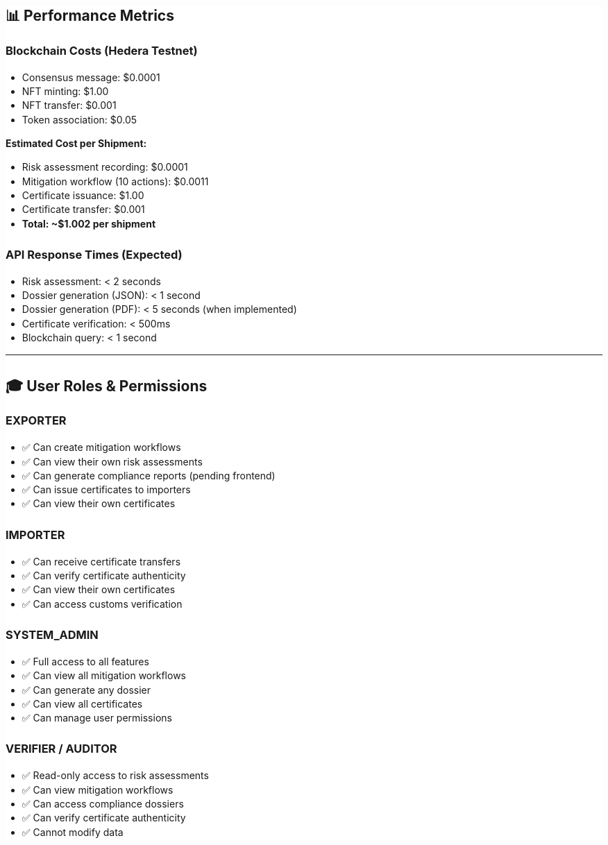 
## 📊 Performance Metrics

### Blockchain Costs (Hedera Testnet)
- Consensus message: $0.0001
- NFT minting: $1.00
- NFT transfer: $0.001
- Token association: $0.05

**Estimated Cost per Shipment:**
- Risk assessment recording: $0.0001
- Mitigation workflow (10 actions): $0.0011
- Certificate issuance: $1.00
- Certificate transfer: $0.001
- **Total: ~$1.002 per shipment**

### API Response Times (Expected)
- Risk assessment: < 2 seconds
- Dossier generation (JSON): < 1 second
- Dossier generation (PDF): < 5 seconds (when implemented)
- Certificate verification: < 500ms
- Blockchain query: < 1 second

---

## 🎓 User Roles & Permissions

### EXPORTER
- ✅ Can create mitigation workflows
- ✅ Can view their own risk assessments
- ✅ Can generate compliance reports (pending frontend)
- ✅ Can issue certificates to importers
- ✅ Can view their own certificates

### IMPORTER
- ✅ Can receive certificate transfers
- ✅ Can verify certificate authenticity
- ✅ Can view their own certificates
- ✅ Can access customs verification

### SYSTEM_ADMIN
- ✅ Full access to all features
- ✅ Can view all mitigation workflows
- ✅ Can generate any dossier
- ✅ Can view all certificates
- ✅ Can manage user permissions

### VERIFIER / AUDITOR
- ✅ Read-only access to risk assessments
- ✅ Can view mitigation workflows
- ✅ Can access compliance dossiers
- ✅ Can verify certificate authenticity
- ✅ Cannot modify data
